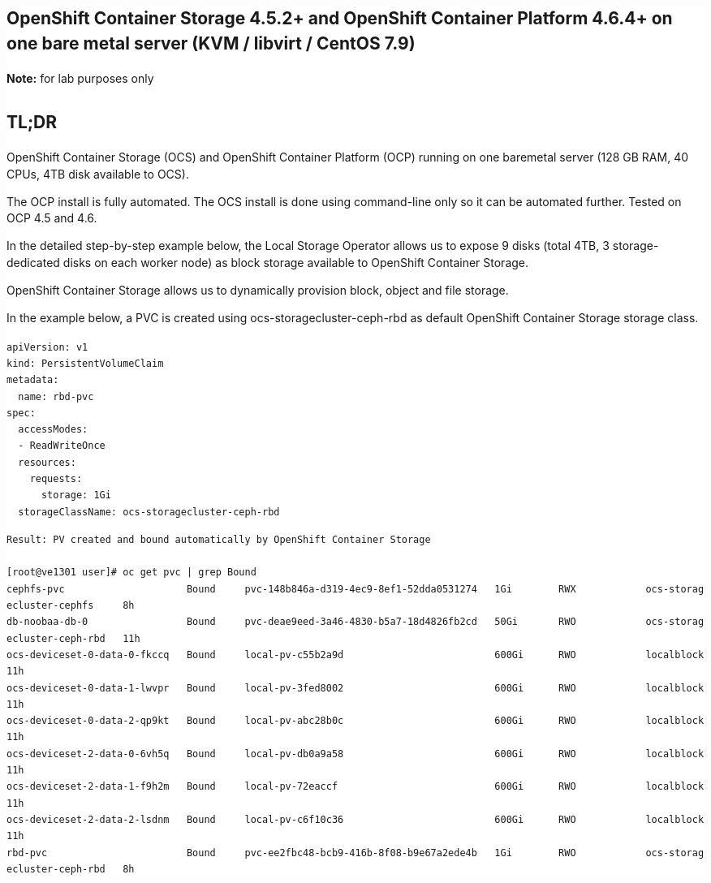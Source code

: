 
## OpenShift Container Storage 4.5.2+ and OpenShift Container Platform 4.6.4+ on one bare metal server (KVM / libvirt / CentOS 7.9)

**Note:** for lab purposes only

## TL;DR

OpenShift Container Storage (OCS) and OpenShift Container Platform (OCP) running on 
one baremetal server (128 GB RAM, 40 CPUs, 4TB disk available to OCS).

The OCP install is fully automated. The OCS install is done using command-line only so it can be automated further. Tested on OCP 4.5 and 4.6.

In the detailed step-by-step example below,
the Local Storage Operator allows us to 
expose 9 disks (total 4TB, 3 storage-dedicated disks on each worker node) as block storage available to OpenShift Container Storage.

OpenShift Container Storage allows us to dynamically provision block, object and file storage.

In the example below, a PVC is created using ocs-storagecluster-ceph-rbd as default OpenShift Container Storage storage class.

```text
apiVersion: v1
kind: PersistentVolumeClaim
metadata:
  name: rbd-pvc
spec:
  accessModes:
  - ReadWriteOnce
  resources:
    requests:
      storage: 1Gi
  storageClassName: ocs-storagecluster-ceph-rbd
```

```text
Result: PV created and bound automatically by OpenShift Container Storage 

[root@ve1301 user]# oc get pvc | grep Bound
cephfs-pvc                     Bound     pvc-148b846a-d319-4ec9-8ef1-52dda0531274   1Gi        RWX            ocs-storagecluster-cephfs     8h
db-noobaa-db-0                 Bound     pvc-deae9eed-3a46-4830-b5a7-18d4826fb2cd   50Gi       RWO            ocs-storagecluster-ceph-rbd   11h
ocs-deviceset-0-data-0-fkccq   Bound     local-pv-c55b2a9d                          600Gi      RWO            localblock                    11h
ocs-deviceset-0-data-1-lwvpr   Bound     local-pv-3fed8002                          600Gi      RWO            localblock                    11h
ocs-deviceset-0-data-2-qp9kt   Bound     local-pv-abc28b0c                          600Gi      RWO            localblock                    11h
ocs-deviceset-2-data-0-6vh5q   Bound     local-pv-db0a9a58                          600Gi      RWO            localblock                    11h
ocs-deviceset-2-data-1-f9h2m   Bound     local-pv-72eaccf                           600Gi      RWO            localblock                    11h
ocs-deviceset-2-data-2-lsdnm   Bound     local-pv-c6f10c36                          600Gi      RWO            localblock                    11h
rbd-pvc                        Bound     pvc-ee2fbc48-bcb9-416b-8f08-b9e67a2ede4b   1Gi        RWO            ocs-storagecluster-ceph-rbd   8h
```
